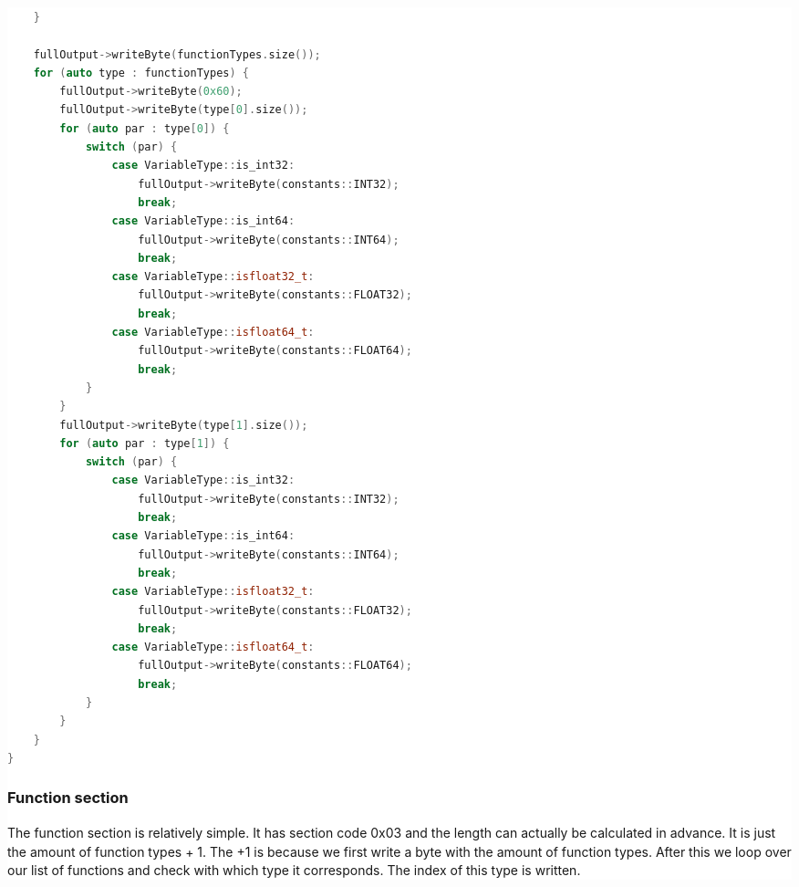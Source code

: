 ```c++
    }

    fullOutput->writeByte(functionTypes.size());
    for (auto type : functionTypes) {
        fullOutput->writeByte(0x60);
        fullOutput->writeByte(type[0].size());
        for (auto par : type[0]) {
            switch (par) {
                case VariableType::is_int32:
                    fullOutput->writeByte(constants::INT32);
                    break;
                case VariableType::is_int64:
                    fullOutput->writeByte(constants::INT64);
                    break;
                case VariableType::isfloat32_t:
                    fullOutput->writeByte(constants::FLOAT32);
                    break;
                case VariableType::isfloat64_t:
                    fullOutput->writeByte(constants::FLOAT64);
                    break;
            }
        }
        fullOutput->writeByte(type[1].size());
        for (auto par : type[1]) {
            switch (par) {
                case VariableType::is_int32:
                    fullOutput->writeByte(constants::INT32);
                    break;
                case VariableType::is_int64:
                    fullOutput->writeByte(constants::INT64);
                    break;
                case VariableType::isfloat32_t:
                    fullOutput->writeByte(constants::FLOAT32);
                    break;
                case VariableType::isfloat64_t:
                    fullOutput->writeByte(constants::FLOAT64);
                    break;
            }
        }
    }
}

```

### Function section

The function section is relatively simple. It has section code 0x03 and the length can actually be calculated in advance. It is just the amount of function types + 1. The +1 is because we first write a byte with the amount of function types. After this we loop over our list of functions and check with which type it corresponds. The index of this type is written.
